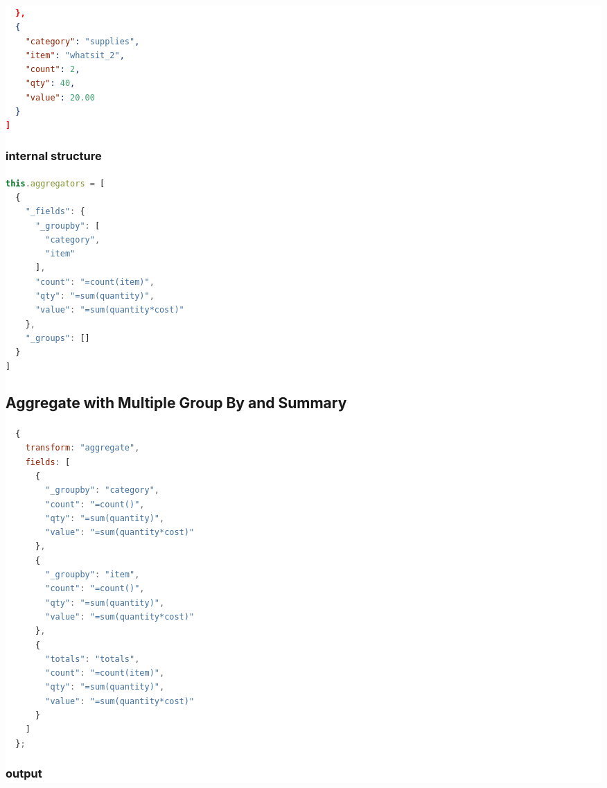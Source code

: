 ```json
  },
  {
    "category": "supplies",
    "item": "whatsit_2",
    "count": 2,
    "qty": 40,
    "value": 20.00
  }
]
```

### internal structure

```javascript
this.aggregators = [
  {
    "_fields": {
      "_groupby": [
        "category",
        "item"
      ],
      "count": "=count(item)",
      "qty": "=sum(quantity)",
      "value": "=sum(quantity*cost)"
    },
    "_groups": []
  }
]
```


## Aggregate with Multiple Group By and Summary

```javascript
  {
    transform: "aggregate",
    fields: [
      {
        "_groupby": "category",
        "count": "=count()",
        "qty": "=sum(quantity)",
        "value": "=sum(quantity*cost)"
      },
      {
        "_groupby": "item",
        "count": "=count()",
        "qty": "=sum(quantity)",
        "value": "=sum(quantity*cost)"
      },
      {
        "totals": "totals",
        "count": "=count(item)",
        "qty": "=sum(quantity)",
        "value": "=sum(quantity*cost)"
      }
    ]
  };
```
### output
